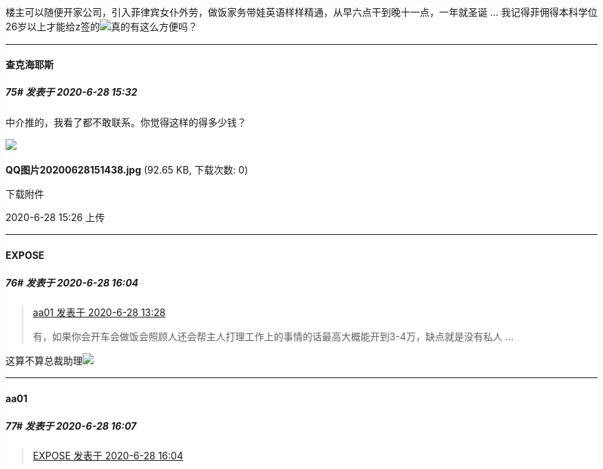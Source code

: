 楼主可以随便开家公司，引入菲律宾女仆外劳，做饭家务带娃英语样样精通，从早六点干到晚十一点，一年就圣诞 ...</blockquote>
我记得菲佣得本科学位26岁以上才能给z签的<img src="https://static.saraba1st.com/image/smiley/animal2017/006.png" referrerpolicy="no-referrer">真的有这么方便吗？







*****

####  查克海耶斯  
##### 75#       发表于 2020-6-28 15:32




中介推的，我看了都不敢联系。你觉得这样的得多少钱？

<img src="https://img.saraba1st.com/forum/202006/28/152657plmz6xs026lpnl62.jpg" referrerpolicy="no-referrer">


<strong>QQ图片20200628151438.jpg</strong> (92.65 KB, 下载次数: 0)

下载附件

2020-6-28 15:26 上传













*****

####  EXPOSE  
##### 76#       发表于 2020-6-28 16:04



<blockquote><a href="httphttps://bbs.saraba1st.com/2b/forum.php?mod=redirect&amp;goto=findpost&amp;pid=47983743&amp;ptid=1944401" target="_blank">aa01 发表于 2020-6-28 13:28</a>

有，如果你会开车会做饭会照顾人还会帮主人打理工作上的事情的话最高大概能开到3-4万，缺点就是没有私人 ...</blockquote>
这算不算总裁助理<img src="https://static.saraba1st.com/image/smiley/face2017/001.png" referrerpolicy="no-referrer">







*****

####  aa01  
##### 77#       发表于 2020-6-28 16:07



<blockquote><a href="httphttps://bbs.saraba1st.com/2b/forum.php?mod=redirect&amp;goto=findpost&amp;pid=47985595&amp;ptid=1944401" target="_blank">EXPOSE 发表于 2020-6-28 16:04</a>

